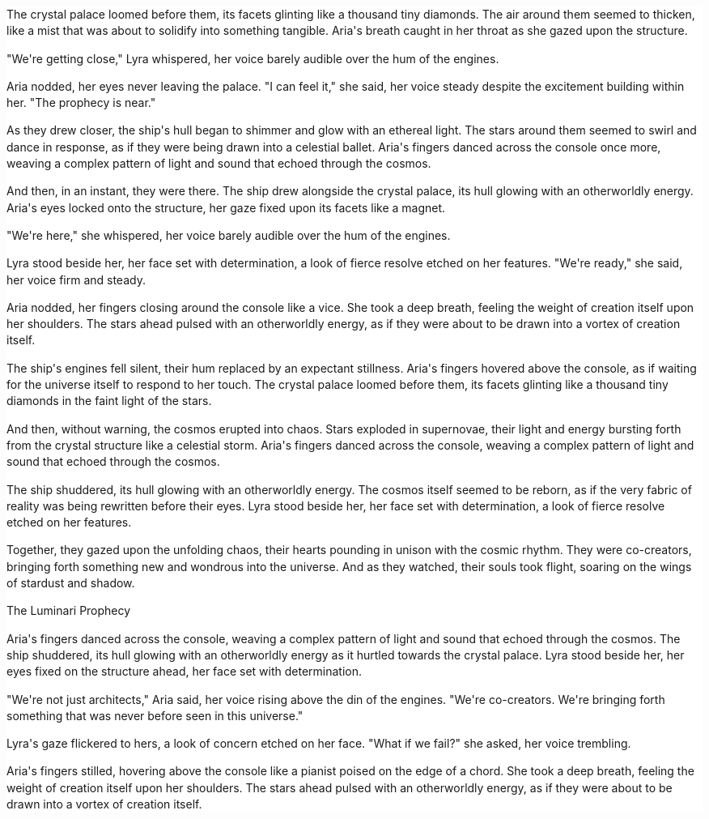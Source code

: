 The crystal palace loomed before them, its facets glinting like a thousand tiny diamonds. The air around them seemed to thicken, like a mist that was about to solidify into something tangible. Aria's breath caught in her throat as she gazed upon the structure.

"We're getting close," Lyra whispered, her voice barely audible over the hum of the engines.

Aria nodded, her eyes never leaving the palace. "I can feel it," she said, her voice steady despite the excitement building within her. "The prophecy is near."

As they drew closer, the ship's hull began to shimmer and glow with an ethereal light. The stars around them seemed to swirl and dance in response, as if they were being drawn into a celestial ballet. Aria's fingers danced across the console once more, weaving a complex pattern of light and sound that echoed through the cosmos.

And then, in an instant, they were there. The ship drew alongside the crystal palace, its hull glowing with an otherworldly energy. Aria's eyes locked onto the structure, her gaze fixed upon its facets like a magnet.

"We're here," she whispered, her voice barely audible over the hum of the engines.

Lyra stood beside her, her face set with determination, a look of fierce resolve etched on her features. "We're ready," she said, her voice firm and steady.

Aria nodded, her fingers closing around the console like a vice. She took a deep breath, feeling the weight of creation itself upon her shoulders. The stars ahead pulsed with an otherworldly energy, as if they were about to be drawn into a vortex of creation itself.

The ship's engines fell silent, their hum replaced by an expectant stillness. Aria's fingers hovered above the console, as if waiting for the universe itself to respond to her touch. The crystal palace loomed before them, its facets glinting like a thousand tiny diamonds in the faint light of the stars.

And then, without warning, the cosmos erupted into chaos. Stars exploded in supernovae, their light and energy bursting forth from the crystal structure like a celestial storm. Aria's fingers danced across the console, weaving a complex pattern of light and sound that echoed through the cosmos.

The ship shuddered, its hull glowing with an otherworldly energy. The cosmos itself seemed to be reborn, as if the very fabric of reality was being rewritten before their eyes. Lyra stood beside her, her face set with determination, a look of fierce resolve etched on her features.

Together, they gazed upon the unfolding chaos, their hearts pounding in unison with the cosmic rhythm. They were co-creators, bringing forth something new and wondrous into the universe. And as they watched, their souls took flight, soaring on the wings of stardust and shadow.

The Luminari Prophecy

Aria's fingers danced across the console, weaving a complex pattern of light and sound that echoed through the cosmos. The ship shuddered, its hull glowing with an otherworldly energy as it hurtled towards the crystal palace. Lyra stood beside her, her eyes fixed on the structure ahead, her face set with determination.

"We're not just architects," Aria said, her voice rising above the din of the engines. "We're co-creators. We're bringing forth something that was never before seen in this universe."

Lyra's gaze flickered to hers, a look of concern etched on her face. "What if we fail?" she asked, her voice trembling.

Aria's fingers stilled, hovering above the console like a pianist poised on the edge of a chord. She took a deep breath, feeling the weight of creation itself upon her shoulders. The stars ahead pulsed with an otherworldly energy, as if they were about to be drawn into a vortex of creation itself.
